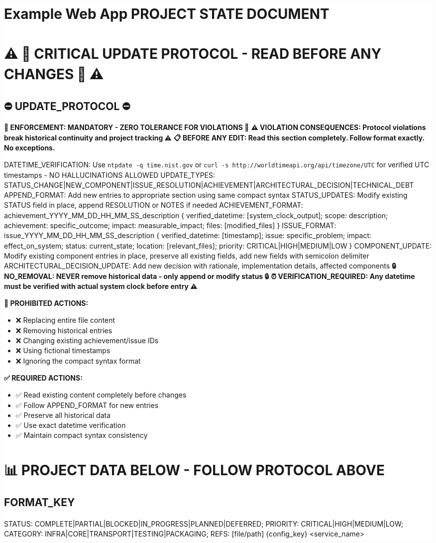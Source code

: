 # Example Web App PROJECT STATE DOCUMENT

# ⚠️ 🚨 CRITICAL UPDATE PROTOCOL - READ BEFORE ANY CHANGES 🚨 ⚠️

## ⛔ UPDATE_PROTOCOL ⛔
**🚨 ENFORCEMENT: MANDATORY - ZERO TOLERANCE FOR VIOLATIONS 🚨**
**⚠️ VIOLATION CONSEQUENCES: Protocol violations break historical continuity and project tracking ⚠️**
**📋 BEFORE ANY EDIT: Read this section completely. Follow format exactly. No exceptions.**

DATETIME_VERIFICATION: Use `ntpdate -q time.nist.gov` or `curl -s http://worldtimeapi.org/api/timezone/UTC` for verified UTC timestamps - NO HALLUCINATIONS ALLOWED
UPDATE_TYPES: STATUS_CHANGE|NEW_COMPONENT|ISSUE_RESOLUTION|ACHIEVEMENT|ARCHITECTURAL_DECISION|TECHNICAL_DEBT
APPEND_FORMAT: Add new entries to appropriate section using same compact syntax
STATUS_UPDATES: Modify existing STATUS field in place, append RESOLUTION or NOTES if needed
ACHIEVEMENT_FORMAT: achievement_YYYY_MM_DD_HH_MM_SS_description { verified_datetime: [system_clock_output]; scope: description; achievement: specific_outcome; impact: measurable_impact; files: [modified_files] }
ISSUE_FORMAT: issue_YYYY_MM_DD_HH_MM_SS_description { verified_datetime: [timestamp]; issue: specific_problem; impact: effect_on_system; status: current_state; location: [relevant_files]; priority: CRITICAL|HIGH|MEDIUM|LOW }
COMPONENT_UPDATE: Modify existing component entries in place, preserve all existing fields, add new fields with semicolon delimiter
ARCHITECTURAL_DECISION_UPDATE: Add new decision with rationale, implementation details, affected components
**🔒 NO_REMOVAL: NEVER remove historical data - only append or modify status 🔒**
**⏰ VERIFICATION_REQUIRED: Any datetime must be verified with actual system clock before entry ⚠️**

**🛑 PROHIBITED ACTIONS:**
- ❌ Replacing entire file content
- ❌ Removing historical entries
- ❌ Changing existing achievement/issue IDs
- ❌ Using fictional timestamps
- ❌ Ignoring the compact syntax format

**✅ REQUIRED ACTIONS:**
- ✅ Read existing content completely before changes
- ✅ Follow APPEND_FORMAT for new entries
- ✅ Preserve all historical data
- ✅ Use exact datetime verification
- ✅ Maintain compact syntax consistency

# 📊 PROJECT DATA BELOW - FOLLOW PROTOCOL ABOVE

## FORMAT_KEY
STATUS: COMPLETE|PARTIAL|BLOCKED|IN_PROGRESS|PLANNED|DEFERRED; PRIORITY: CRITICAL|HIGH|MEDIUM|LOW; CATEGORY: INFRA|CORE|TRANSPORT|TESTING|PACKAGING; REFS: [file/path] {config_key} <service_name>
